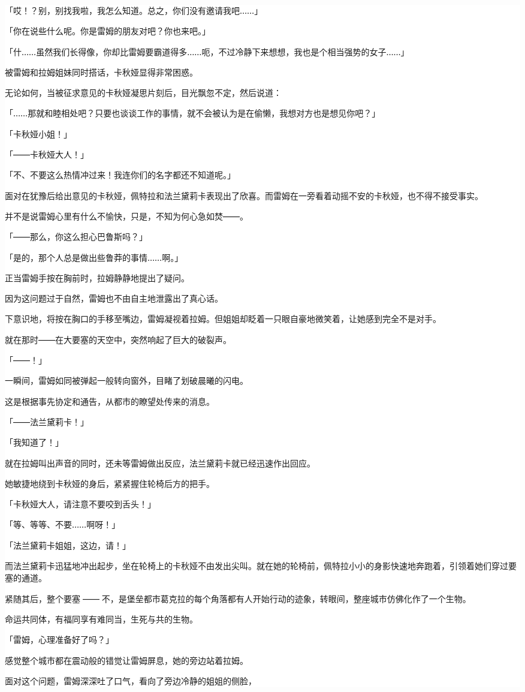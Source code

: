 「哎！？别，别找我啦，我怎么知道。总之，你们没有邀请我吧……」

「你在说些什么呢。你是雷姆的朋友对吧？你也来吧。」

「什……虽然我们长得像，你却比雷姆要霸道得多……呃，不过冷静下来想想，我也是个相当强势的女子……」

被雷姆和拉姆姐妹同时搭话，卡秋娅显得非常困惑。

无论如何，当被征求意见的卡秋娅凝思片刻后，目光飘忽不定，然后说道：

「……那就和睦相处吧？只要也谈谈工作的事情，就不会被认为是在偷懒，我想对方也是想见你吧？」

「卡秋娅小姐！」

「——卡秋娅大人！」

「不、不要这么热情冲过来！我连你们的名字都还不知道呢。」

面对在犹豫后给出意见的卡秋娅，佩特拉和法兰黛莉卡表现出了欣喜。而雷姆在一旁看着动摇不安的卡秋娅，也不得不接受事实。

并不是说雷姆心里有什么不愉快，只是，不知为何心急如焚——。

「——那么，你这么担心巴鲁斯吗？」

「是的，那个人总是做出些鲁莽的事情……啊。」

正当雷姆手按在胸前时，拉姆静静地提出了疑问。

因为这问题过于自然，雷姆也不由自主地泄露出了真心话。

下意识地，将按在胸口的手移至嘴边，雷姆凝视着拉姆。但姐姐却眨着一只眼自豪地微笑着，让她感到完全不是对手。

就在那时——在大要塞的天空中，突然响起了巨大的破裂声。

「——！」

一瞬间，雷姆如同被弹起一般转向窗外，目睹了划破晨曦的闪电。

这是根据事先协定和通告，从都市的瞭望处传来的消息。

「——法兰黛莉卡！」

「我知道了！」

就在拉姆叫出声音的同时，还未等雷姆做出反应，法兰黛莉卡就已经迅速作出回应。

她敏捷地绕到卡秋娅的身后，紧紧握住轮椅后方的把手。

「卡秋娅大人，请注意不要咬到舌头！」

「等、等等、不要……啊呀！」

「法兰黛莉卡姐姐，这边，请！」

而法兰黛莉卡迅猛地冲出起步，坐在轮椅上的卡秋娅不由发出尖叫。就在她的轮椅前，佩特拉小小的身影快速地奔跑着，引领着她们穿过要塞的通道。

紧随其后，整个要塞 —— 不，是堡垒都市葛克拉的每个角落都有人开始行动的迹象，转眼间，整座城市仿佛化作了一个生物。

命运共同体，有福同享有难同当，生死与共的生物。

「雷姆，心理准备好了吗？」

感觉整个城市都在震动般的错觉让雷姆屏息，她的旁边站着拉姆。

面对这个问题，雷姆深深吐了口气，看向了旁边冷静的姐姐的侧脸，
